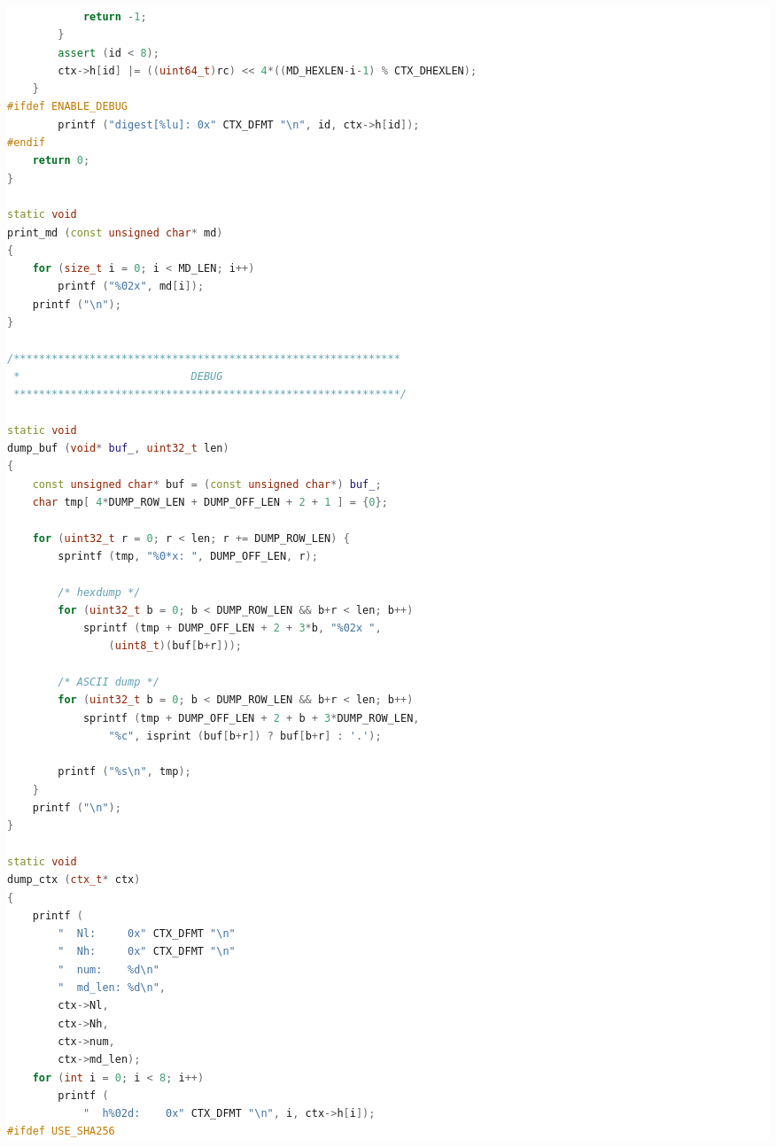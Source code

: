 ```cpp
			return -1;
		}
		assert (id < 8);
		ctx->h[id] |= ((uint64_t)rc) << 4*((MD_HEXLEN-i-1) % CTX_DHEXLEN);
	}
#ifdef ENABLE_DEBUG
		printf ("digest[%lu]: 0x" CTX_DFMT "\n", id, ctx->h[id]);
#endif
	return 0;
}

static void
print_md (const unsigned char* md)
{
	for (size_t i = 0; i < MD_LEN; i++)
		printf ("%02x", md[i]);
	printf ("\n");
}

/*************************************************************
 *                           DEBUG
 *************************************************************/

static void
dump_buf (void* buf_, uint32_t len)
{
	const unsigned char* buf = (const unsigned char*) buf_;
	char tmp[ 4*DUMP_ROW_LEN + DUMP_OFF_LEN + 2 + 1 ] = {0};

	for (uint32_t r = 0; r < len; r += DUMP_ROW_LEN) {
		sprintf (tmp, "%0*x: ", DUMP_OFF_LEN, r);

		/* hexdump */
		for (uint32_t b = 0; b < DUMP_ROW_LEN && b+r < len; b++)
			sprintf (tmp + DUMP_OFF_LEN + 2 + 3*b, "%02x ",
				(uint8_t)(buf[b+r]));

		/* ASCII dump */
		for (uint32_t b = 0; b < DUMP_ROW_LEN && b+r < len; b++)
			sprintf (tmp + DUMP_OFF_LEN + 2 + b + 3*DUMP_ROW_LEN,
				"%c", isprint (buf[b+r]) ? buf[b+r] : '.');

		printf ("%s\n", tmp);
	}
	printf ("\n");
}

static void
dump_ctx (ctx_t* ctx)
{
	printf (
		"  Nl:     0x" CTX_DFMT "\n"
		"  Nh:     0x" CTX_DFMT "\n"
		"  num:    %d\n"
		"  md_len: %d\n",
		ctx->Nl,
		ctx->Nh,
		ctx->num,
		ctx->md_len);
	for (int i = 0; i < 8; i++)
		printf (
			"  h%02d:    0x" CTX_DFMT "\n", i, ctx->h[i]);
#ifdef USE_SHA256
```